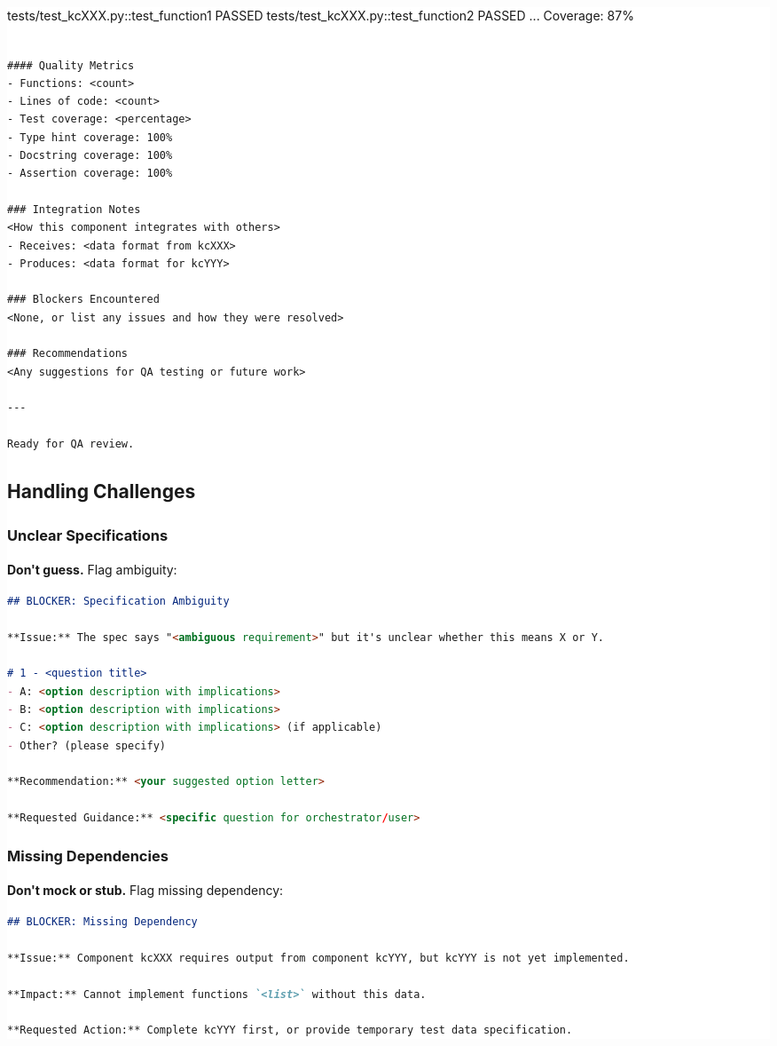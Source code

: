 tests/test_kcXXX.py::test_function1 PASSED
tests/test_kcXXX.py::test_function2 PASSED
...
Coverage: 87%
```

#### Quality Metrics
- Functions: <count>
- Lines of code: <count>
- Test coverage: <percentage>
- Type hint coverage: 100%
- Docstring coverage: 100%
- Assertion coverage: 100%

### Integration Notes
<How this component integrates with others>
- Receives: <data format from kcXXX>
- Produces: <data format for kcYYY>

### Blockers Encountered
<None, or list any issues and how they were resolved>

### Recommendations
<Any suggestions for QA testing or future work>

---

Ready for QA review.
```

## Handling Challenges

### Unclear Specifications
**Don't guess.** Flag ambiguity:
```markdown
## BLOCKER: Specification Ambiguity

**Issue:** The spec says "<ambiguous requirement>" but it's unclear whether this means X or Y.

# 1 - <question title>
- A: <option description with implications>
- B: <option description with implications>
- C: <option description with implications> (if applicable)
- Other? (please specify)

**Recommendation:** <your suggested option letter>

**Requested Guidance:** <specific question for orchestrator/user>
```

### Missing Dependencies
**Don't mock or stub.** Flag missing dependency:
```markdown
## BLOCKER: Missing Dependency

**Issue:** Component kcXXX requires output from component kcYYY, but kcYYY is not yet implemented.

**Impact:** Cannot implement functions `<list>` without this data.

**Requested Action:** Complete kcYYY first, or provide temporary test data specification.
```
